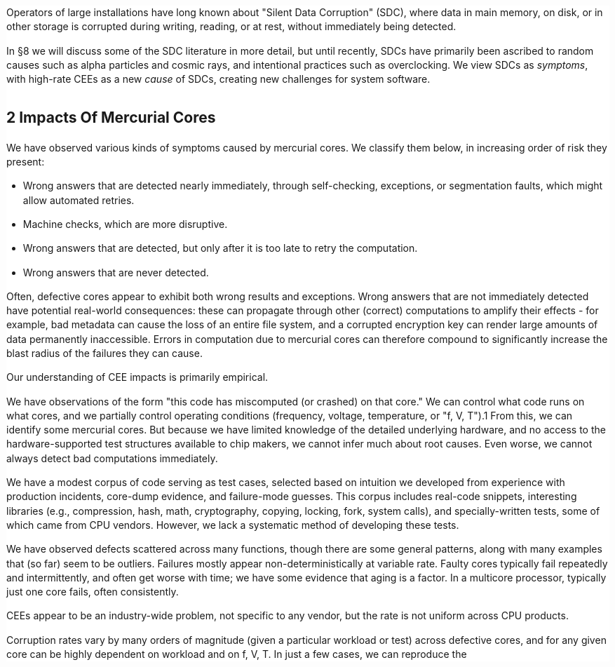 Operators of large installations have long known about "Silent Data Corruption" (SDC), where data in main memory, on disk, or in other storage is corrupted during writing, reading, or at rest, without immediately being detected.

In §8 we will discuss some of the SDC literature in more detail, but until recently, SDCs have primarily been ascribed to random causes such as alpha particles and cosmic rays, and intentional practices such as overclocking. We view SDCs as *symptoms*, with high-rate CEEs as a new *cause* of SDCs, creating new challenges for system software.

## 2 Impacts Of Mercurial Cores

We have observed various kinds of symptoms caused by mercurial cores. We classify them below, in increasing order of risk they present:
- Wrong answers that are detected nearly immediately, through self-checking, exceptions, or segmentation faults, which might allow automated retries.

- Machine checks, which are more disruptive.

- Wrong answers that are detected, but only after it is too late to retry the computation.

- Wrong answers that are never detected.

Often, defective cores appear to exhibit both wrong results and exceptions. Wrong answers that are not immediately detected have potential real-world consequences: these can propagate through other (correct) computations to amplify their effects - for example, bad metadata can cause the loss of an entire file system, and a corrupted encryption key can render large amounts of data permanently inaccessible. Errors in computation due to mercurial cores can therefore compound to significantly increase the blast radius of the failures they can cause.

Our understanding of CEE impacts is primarily empirical.

We have observations of the form "this code has miscomputed
(or crashed) on that core." We can control what code runs on what cores, and we partially control operating conditions
(frequency, voltage, temperature, or "f, V, T").1 From this, we can identify some mercurial cores. But because we have limited knowledge of the detailed underlying hardware, and no access to the hardware-supported test structures available to chip makers, we cannot infer much about root causes. Even worse, we cannot always detect bad computations immediately.

We have a modest corpus of code serving as test cases, selected based on intuition we developed from experience with production incidents, core-dump evidence, and failure-mode guesses. This corpus includes real-code snippets, interesting libraries (e.g., compression, hash, math, cryptography, copying, locking, fork, system calls), and specially-written tests, some of which came from CPU vendors. However, we lack a systematic method of developing these tests.

We have observed defects scattered across many functions, though there are some general patterns, along with many examples that (so far) seem to be outliers. Failures mostly appear non-deterministically at variable rate. Faulty cores typically fail repeatedly and intermittently, and often get worse with time; we have some evidence that aging is a factor. In a multicore processor, typically just one core fails, often consistently.

CEEs appear to be an industry-wide problem, not specific to any vendor, but the rate is not uniform across CPU products.

Corruption rates vary by many orders of magnitude (given a particular workload or test) across defective cores, and for any given core can be highly dependent on workload and on f, V, T. In just a few cases, we can reproduce the
